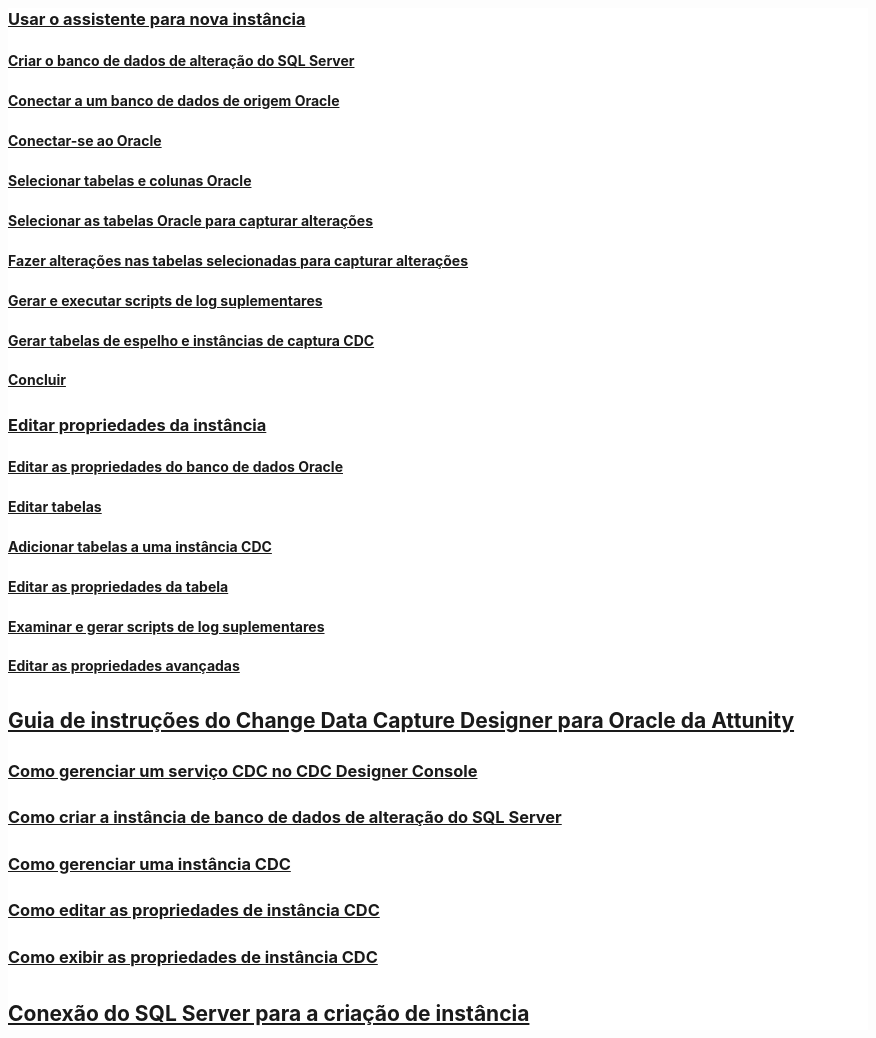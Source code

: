 ### [Usar o assistente para nova instância](use-the-new-instance-wizard.md)  
#### [Criar o banco de dados de alteração do SQL Server](create-the-sql-server-change-database.md)  
#### [Conectar a um banco de dados de origem Oracle](connect-to-an-oracle-source-database.md)  
#### [Conectar-se ao Oracle](connect-to-oracle.md)  
#### [Selecionar tabelas e colunas Oracle](select-oracle-tables-and-columns.md)  
#### [Selecionar as tabelas Oracle para capturar alterações](select-oracle-tables-for-capturing-changes.md)  
#### [Fazer alterações nas tabelas selecionadas para capturar alterações](make-changes-to-the-tables-selected-for-capturing-changes.md)  
#### [Gerar e executar scripts de log suplementares](generate-and-run-the-supplemental-logging-script.md)  
#### [Gerar tabelas de espelho e instâncias de captura CDC](generate-mirror-tables-and-cdc-capture-instances.md)  
#### [Concluir](finish.md)  
### [Editar propriedades da instância](edit-instance-properties.md)  
#### [Editar as propriedades do banco de dados Oracle](edit-the-oracle-database-properties.md)  
#### [Editar tabelas](edit-tables.md)  
#### [Adicionar tabelas a uma instância CDC](add-tables-to-a-cdc-instance.md)  
#### [Editar as propriedades da tabela](edit-the-table-properties.md)  
#### [Examinar e gerar scripts de log suplementares](review-and-generate-supplemental-logging-scripts.md)  
#### [Editar as propriedades avançadas](edit-the-advanced-properties.md)  
## [Guia de instruções do Change Data Capture Designer para Oracle da Attunity](change-data-capture-designer-for-oracle-by-attunity-how-to-guide.md)  
### [Como gerenciar um serviço CDC no CDC Designer Console](how-to-manage-a-cdc-service-from-the-cdc-designer-console.md)  
### [Como criar a instância de banco de dados de alteração do SQL Server](how-to-create-the-sql-server-change-database-instance.md)  
### [Como gerenciar uma instância CDC](how-to-manage-a-cdc-instance.md)  
### [Como editar as propriedades de instância CDC](how-to-edit-the-cdc-instance-properties.md)  
### [Como exibir as propriedades de instância CDC](how-to-view-the-cdc-instance-properties.md)  
## [Conexão do SQL Server para a criação de instância](sql-server-connection-for-instance-creation.md)  